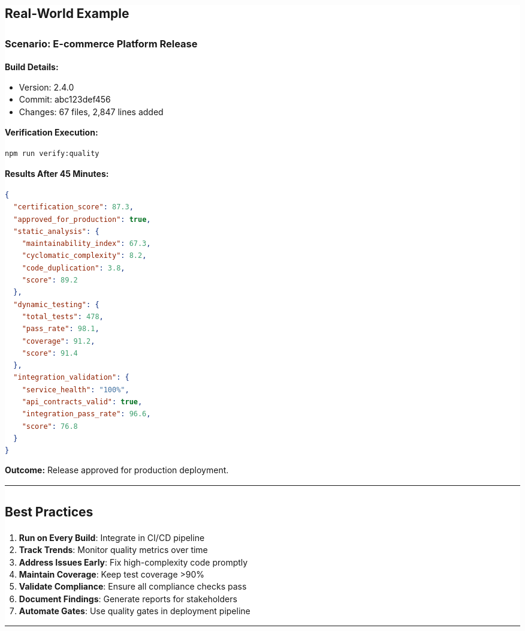 
## Real-World Example

### Scenario: E-commerce Platform Release

**Build Details:**
- Version: 2.4.0
- Commit: abc123def456
- Changes: 67 files, 2,847 lines added

**Verification Execution:**

```bash
npm run verify:quality
```

**Results After 45 Minutes:**

```json
{
  "certification_score": 87.3,
  "approved_for_production": true,
  "static_analysis": {
    "maintainability_index": 67.3,
    "cyclomatic_complexity": 8.2,
    "code_duplication": 3.8,
    "score": 89.2
  },
  "dynamic_testing": {
    "total_tests": 478,
    "pass_rate": 98.1,
    "coverage": 91.2,
    "score": 91.4
  },
  "integration_validation": {
    "service_health": "100%",
    "api_contracts_valid": true,
    "integration_pass_rate": 96.6,
    "score": 76.8
  }
}
```

**Outcome:** Release approved for production deployment.

---

## Best Practices

1. **Run on Every Build**: Integrate in CI/CD pipeline
2. **Track Trends**: Monitor quality metrics over time
3. **Address Issues Early**: Fix high-complexity code promptly
4. **Maintain Coverage**: Keep test coverage >90%
5. **Validate Compliance**: Ensure all compliance checks pass
6. **Document Findings**: Generate reports for stakeholders
7. **Automate Gates**: Use quality gates in deployment pipeline

---